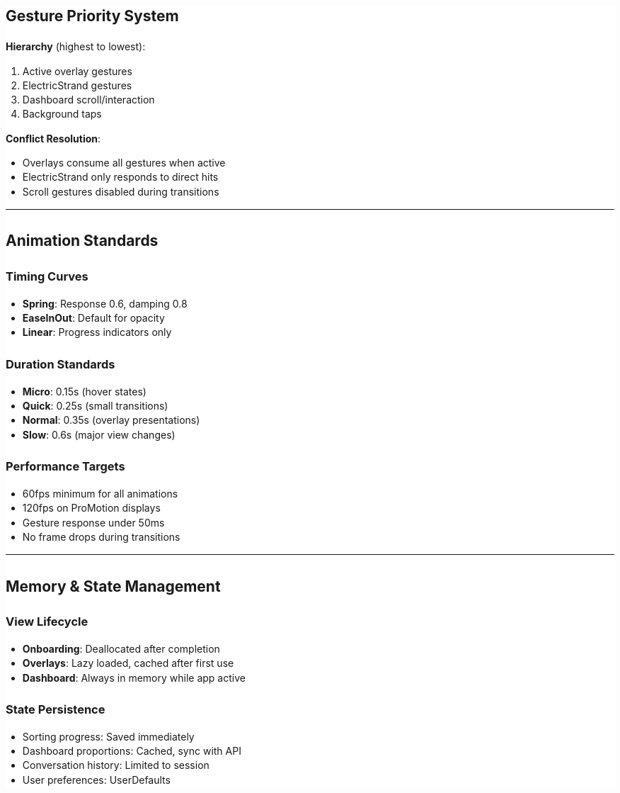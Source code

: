 ## Gesture Priority System

**Hierarchy** (highest to lowest):
1. Active overlay gestures
2. ElectricStrand gestures
3. Dashboard scroll/interaction
4. Background taps

**Conflict Resolution**:
- Overlays consume all gestures when active
- ElectricStrand only responds to direct hits
- Scroll gestures disabled during transitions

---

## Animation Standards

### Timing Curves
- **Spring**: Response 0.6, damping 0.8
- **EaseInOut**: Default for opacity
- **Linear**: Progress indicators only

### Duration Standards
- **Micro**: 0.15s (hover states)
- **Quick**: 0.25s (small transitions)
- **Normal**: 0.35s (overlay presentations)
- **Slow**: 0.6s (major view changes)

### Performance Targets
- 60fps minimum for all animations
- 120fps on ProMotion displays
- Gesture response under 50ms
- No frame drops during transitions

---

## Memory & State Management

### View Lifecycle
- **Onboarding**: Deallocated after completion
- **Overlays**: Lazy loaded, cached after first use
- **Dashboard**: Always in memory while app active

### State Persistence
- Sorting progress: Saved immediately
- Dashboard proportions: Cached, sync with API
- Conversation history: Limited to session
- User preferences: UserDefaults
